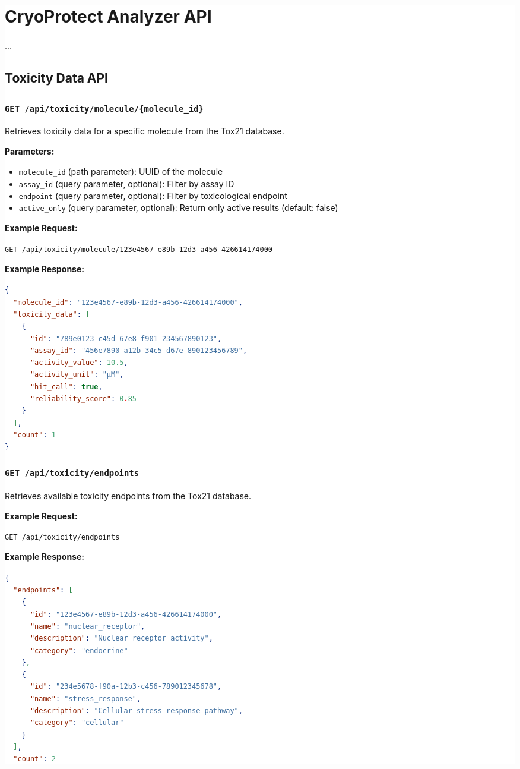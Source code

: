 # CryoProtect Analyzer API

...

## Toxicity Data API

### `GET /api/toxicity/molecule/{molecule_id}`

Retrieves toxicity data for a specific molecule from the Tox21 database.

**Parameters:**
- `molecule_id` (path parameter): UUID of the molecule
- `assay_id` (query parameter, optional): Filter by assay ID
- `endpoint` (query parameter, optional): Filter by toxicological endpoint
- `active_only` (query parameter, optional): Return only active results (default: false)

**Example Request:**
```http
GET /api/toxicity/molecule/123e4567-e89b-12d3-a456-426614174000
```

**Example Response:**
```json
{
  "molecule_id": "123e4567-e89b-12d3-a456-426614174000",
  "toxicity_data": [
    {
      "id": "789e0123-c45d-67e8-f901-234567890123",
      "assay_id": "456e7890-a12b-34c5-d67e-890123456789",
      "activity_value": 10.5,
      "activity_unit": "µM",
      "hit_call": true,
      "reliability_score": 0.85
    }
  ],
  "count": 1
}
```

### `GET /api/toxicity/endpoints`

Retrieves available toxicity endpoints from the Tox21 database.

**Example Request:**
```http
GET /api/toxicity/endpoints
```

**Example Response:**
```json
{
  "endpoints": [
    {
      "id": "123e4567-e89b-12d3-a456-426614174000",
      "name": "nuclear_receptor",
      "description": "Nuclear receptor activity",
      "category": "endocrine"
    },
    {
      "id": "234e5678-f90a-12b3-c456-789012345678",
      "name": "stress_response",
      "description": "Cellular stress response pathway",
      "category": "cellular"
    }
  ],
  "count": 2
```